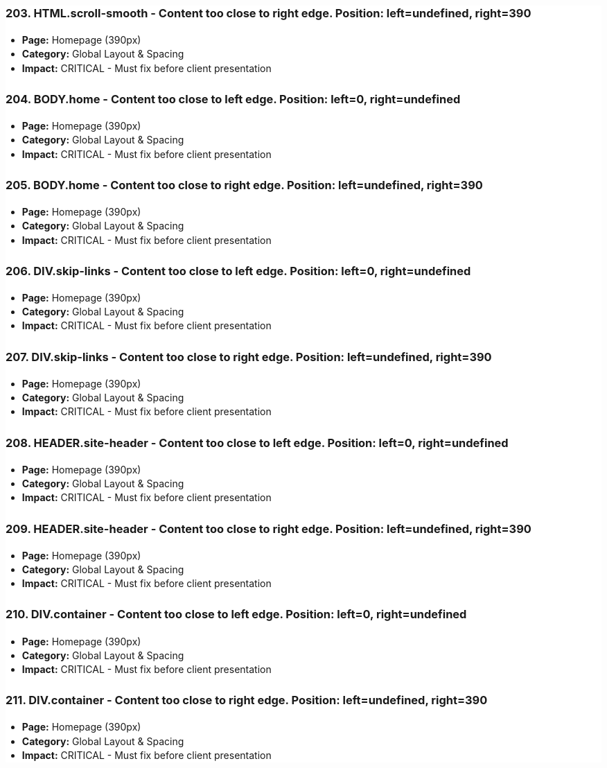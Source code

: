 ### 203. HTML.scroll-smooth - Content too close to right edge. Position: left=undefined, right=390
- **Page:** Homepage (390px)
- **Category:** Global Layout & Spacing
- **Impact:** CRITICAL - Must fix before client presentation

### 204. BODY.home - Content too close to left edge. Position: left=0, right=undefined
- **Page:** Homepage (390px)
- **Category:** Global Layout & Spacing
- **Impact:** CRITICAL - Must fix before client presentation

### 205. BODY.home - Content too close to right edge. Position: left=undefined, right=390
- **Page:** Homepage (390px)
- **Category:** Global Layout & Spacing
- **Impact:** CRITICAL - Must fix before client presentation

### 206. DIV.skip-links - Content too close to left edge. Position: left=0, right=undefined
- **Page:** Homepage (390px)
- **Category:** Global Layout & Spacing
- **Impact:** CRITICAL - Must fix before client presentation

### 207. DIV.skip-links - Content too close to right edge. Position: left=undefined, right=390
- **Page:** Homepage (390px)
- **Category:** Global Layout & Spacing
- **Impact:** CRITICAL - Must fix before client presentation

### 208. HEADER.site-header - Content too close to left edge. Position: left=0, right=undefined
- **Page:** Homepage (390px)
- **Category:** Global Layout & Spacing
- **Impact:** CRITICAL - Must fix before client presentation

### 209. HEADER.site-header - Content too close to right edge. Position: left=undefined, right=390
- **Page:** Homepage (390px)
- **Category:** Global Layout & Spacing
- **Impact:** CRITICAL - Must fix before client presentation

### 210. DIV.container - Content too close to left edge. Position: left=0, right=undefined
- **Page:** Homepage (390px)
- **Category:** Global Layout & Spacing
- **Impact:** CRITICAL - Must fix before client presentation

### 211. DIV.container - Content too close to right edge. Position: left=undefined, right=390
- **Page:** Homepage (390px)
- **Category:** Global Layout & Spacing
- **Impact:** CRITICAL - Must fix before client presentation
